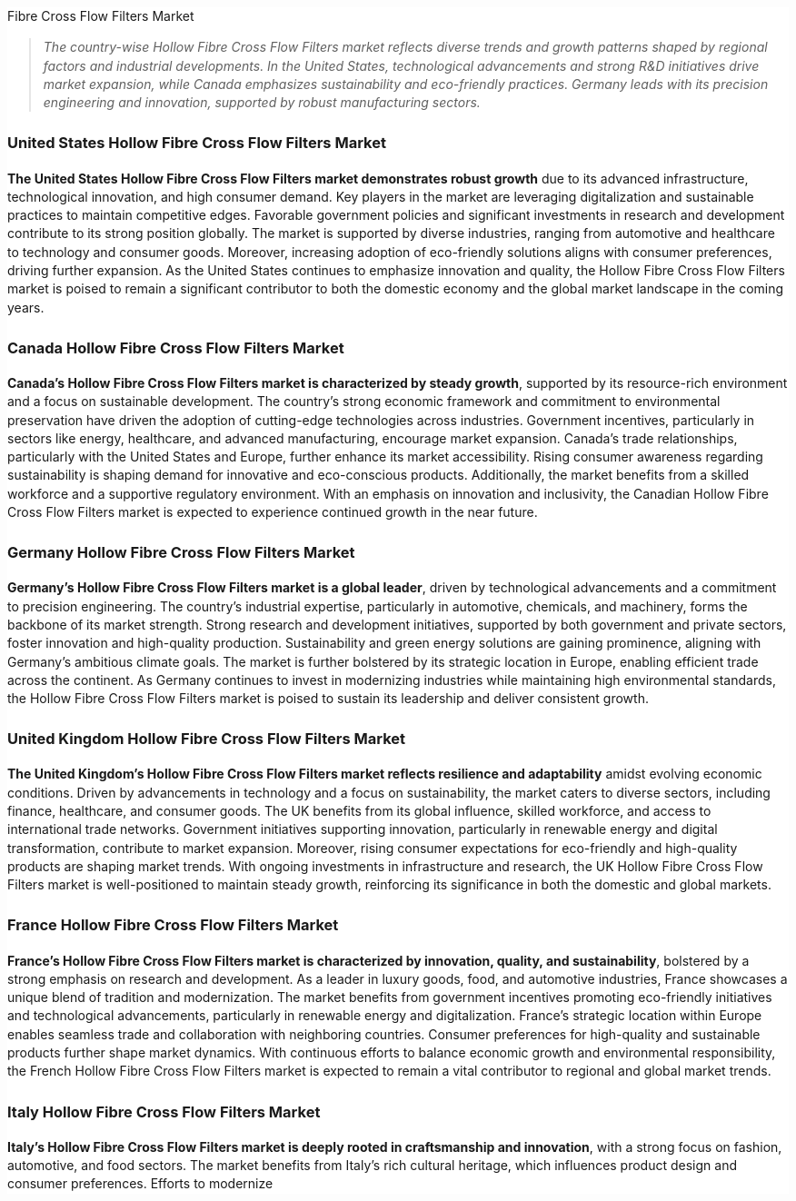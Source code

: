 Fibre Cross Flow Filters Market<br /></span></h1><blockquote><p><em><span class="">The country-wise Hollow Fibre Cross Flow Filters market reflects diverse trends and growth patterns shaped by regional factors and industrial developments. In the United States, technological advancements and strong R&amp;D initiatives drive market expansion, while Canada emphasizes sustainability and eco-friendly practices. Germany leads with its precision engineering and innovation, supported by robust manufacturing sectors.</span></em></p></blockquote><h3><strong>United States Hollow Fibre Cross Flow Filters Market</strong></h3><p><strong>The United States Hollow Fibre Cross Flow Filters market demonstrates robust growth</strong> due to its advanced infrastructure, technological innovation, and high consumer demand. Key players in the market are leveraging digitalization and sustainable practices to maintain competitive edges. Favorable government policies and significant investments in research and development contribute to its strong position globally. The market is supported by diverse industries, ranging from automotive and healthcare to technology and consumer goods. Moreover, increasing adoption of eco-friendly solutions aligns with consumer preferences, driving further expansion. As the United States continues to emphasize innovation and quality, the Hollow Fibre Cross Flow Filters market is poised to remain a significant contributor to both the domestic economy and the global market landscape in the coming years.</p><h3><strong>Canada Hollow Fibre Cross Flow Filters Market</strong></h3><p><strong>Canada&rsquo;s Hollow Fibre Cross Flow Filters market is characterized by steady growth</strong>, supported by its resource-rich environment and a focus on sustainable development. The country&rsquo;s strong economic framework and commitment to environmental preservation have driven the adoption of cutting-edge technologies across industries. Government incentives, particularly in sectors like energy, healthcare, and advanced manufacturing, encourage market expansion. Canada&rsquo;s trade relationships, particularly with the United States and Europe, further enhance its market accessibility. Rising consumer awareness regarding sustainability is shaping demand for innovative and eco-conscious products. Additionally, the market benefits from a skilled workforce and a supportive regulatory environment. With an emphasis on innovation and inclusivity, the Canadian Hollow Fibre Cross Flow Filters market is expected to experience continued growth in the near future.</p><h3><strong>Germany Hollow Fibre Cross Flow Filters Market</strong></h3><p><strong>Germany&rsquo;s Hollow Fibre Cross Flow Filters market is a global leader</strong>, driven by technological advancements and a commitment to precision engineering. The country&rsquo;s industrial expertise, particularly in automotive, chemicals, and machinery, forms the backbone of its market strength. Strong research and development initiatives, supported by both government and private sectors, foster innovation and high-quality production. Sustainability and green energy solutions are gaining prominence, aligning with Germany&rsquo;s ambitious climate goals. The market is further bolstered by its strategic location in Europe, enabling efficient trade across the continent. As Germany continues to invest in modernizing industries while maintaining high environmental standards, the Hollow Fibre Cross Flow Filters market is poised to sustain its leadership and deliver consistent growth.</p><h3><strong>United Kingdom Hollow Fibre Cross Flow Filters Market</strong></h3><p><strong>The United Kingdom&rsquo;s Hollow Fibre Cross Flow Filters market reflects resilience and adaptability</strong> amidst evolving economic conditions. Driven by advancements in technology and a focus on sustainability, the market caters to diverse sectors, including finance, healthcare, and consumer goods. The UK benefits from its global influence, skilled workforce, and access to international trade networks. Government initiatives supporting innovation, particularly in renewable energy and digital transformation, contribute to market expansion. Moreover, rising consumer expectations for eco-friendly and high-quality products are shaping market trends. With ongoing investments in infrastructure and research, the UK Hollow Fibre Cross Flow Filters market is well-positioned to maintain steady growth, reinforcing its significance in both the domestic and global markets.</p><h3><strong>France Hollow Fibre Cross Flow Filters Market</strong></h3><p><strong>France&rsquo;s Hollow Fibre Cross Flow Filters market is characterized by innovation, quality, and sustainability</strong>, bolstered by a strong emphasis on research and development. As a leader in luxury goods, food, and automotive industries, France showcases a unique blend of tradition and modernization. The market benefits from government incentives promoting eco-friendly initiatives and technological advancements, particularly in renewable energy and digitalization. France&rsquo;s strategic location within Europe enables seamless trade and collaboration with neighboring countries. Consumer preferences for high-quality and sustainable products further shape market dynamics. With continuous efforts to balance economic growth and environmental responsibility, the French Hollow Fibre Cross Flow Filters market is expected to remain a vital contributor to regional and global market trends.</p><h3><strong>Italy Hollow Fibre Cross Flow Filters Market</strong></h3><p><strong>Italy&rsquo;s Hollow Fibre Cross Flow Filters market is deeply rooted in craftsmanship and innovation</strong>, with a strong focus on fashion, automotive, and food sectors. The market benefits from Italy&rsquo;s rich cultural heritage, which influences product design and consumer preferences. Efforts to modernize